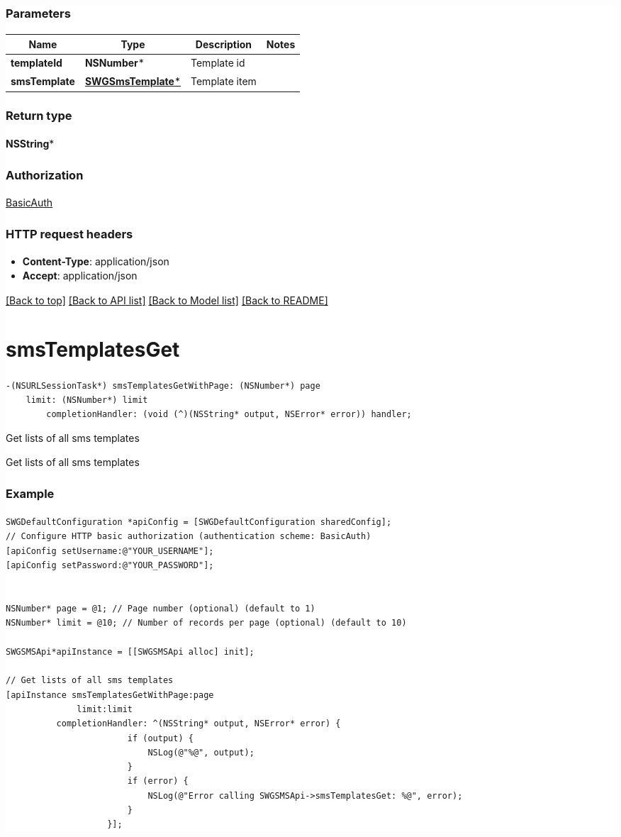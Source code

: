 ### Parameters

Name | Type | Description  | Notes
------------- | ------------- | ------------- | -------------
 **templateId** | **NSNumber***| Template id | 
 **smsTemplate** | [**SWGSmsTemplate***](SWGSmsTemplate.md)| Template item | 

### Return type

**NSString***

### Authorization

[BasicAuth](../README.md#BasicAuth)

### HTTP request headers

 - **Content-Type**: application/json
 - **Accept**: application/json

[[Back to top]](#) [[Back to API list]](../README.md#documentation-for-api-endpoints) [[Back to Model list]](../README.md#documentation-for-models) [[Back to README]](../README.md)

# **smsTemplatesGet**
```objc
-(NSURLSessionTask*) smsTemplatesGetWithPage: (NSNumber*) page
    limit: (NSNumber*) limit
        completionHandler: (void (^)(NSString* output, NSError* error)) handler;
```

Get lists of all sms templates

Get lists of all sms templates

### Example 
```objc
SWGDefaultConfiguration *apiConfig = [SWGDefaultConfiguration sharedConfig];
// Configure HTTP basic authorization (authentication scheme: BasicAuth)
[apiConfig setUsername:@"YOUR_USERNAME"];
[apiConfig setPassword:@"YOUR_PASSWORD"];


NSNumber* page = @1; // Page number (optional) (default to 1)
NSNumber* limit = @10; // Number of records per page (optional) (default to 10)

SWGSMSApi*apiInstance = [[SWGSMSApi alloc] init];

// Get lists of all sms templates
[apiInstance smsTemplatesGetWithPage:page
              limit:limit
          completionHandler: ^(NSString* output, NSError* error) {
                        if (output) {
                            NSLog(@"%@", output);
                        }
                        if (error) {
                            NSLog(@"Error calling SWGSMSApi->smsTemplatesGet: %@", error);
                        }
                    }];
```
